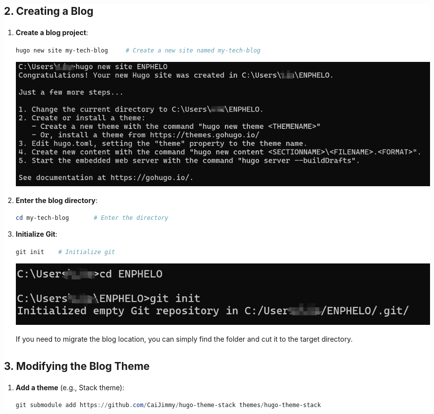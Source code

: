 
## 2. Creating a Blog

1. **Create a blog project**:

   ```powershell
   hugo new site my-tech-blog     # Create a new site named my-tech-blog
   ```

   ![Create a blog project](img2.1.png)

2. **Enter the blog directory**:

   ```powershell
   cd my-tech-blog       # Enter the directory
   ```

3. **Initialize Git**:

   ```powershell
   git init    # Initialize git
   ```

   ![Initialize git](img2.2.png)

   If you need to migrate the blog location, you can simply find the folder and cut it to the target directory.

## 3. Modifying the Blog Theme

1. **Add a theme** (e.g., Stack theme):

   ```powershell
   git submodule add https://github.com/CaiJimmy/hugo-theme-stack themes/hugo-theme-stack
   ```
